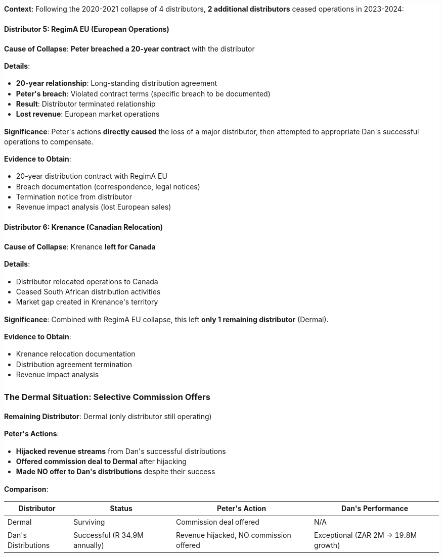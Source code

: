 **Context**: Following the 2020-2021 collapse of 4 distributors, **2 additional distributors** ceased operations in 2023-2024:

#### Distributor 5: RegimA EU (European Operations)

**Cause of Collapse**: **Peter breached a 20-year contract** with the distributor

**Details**:
- **20-year relationship**: Long-standing distribution agreement
- **Peter's breach**: Violated contract terms (specific breach to be documented)
- **Result**: Distributor terminated relationship
- **Lost revenue**: European market operations

**Significance**: Peter's actions **directly caused** the loss of a major distributor, then attempted to appropriate Dan's successful operations to compensate.

**Evidence to Obtain**:
- 20-year distribution contract with RegimA EU
- Breach documentation (correspondence, legal notices)
- Termination notice from distributor
- Revenue impact analysis (lost European sales)

#### Distributor 6: Krenance (Canadian Relocation)

**Cause of Collapse**: Krenance **left for Canada**

**Details**:
- Distributor relocated operations to Canada
- Ceased South African distribution activities
- Market gap created in Krenance's territory

**Significance**: Combined with RegimA EU collapse, this left **only 1 remaining distributor** (Dermal).

**Evidence to Obtain**:
- Krenance relocation documentation
- Distribution agreement termination
- Revenue impact analysis

### The Dermal Situation: Selective Commission Offers

**Remaining Distributor**: Dermal (only distributor still operating)

**Peter's Actions**:
- **Hijacked revenue streams** from Dan's successful distributions
- **Offered commission deal to Dermal** after hijacking
- **Made NO offer to Dan's distributions** despite their success

**Comparison**:

| Distributor | Status | Peter's Action | Dan's Performance |
|------------|--------|----------------|-------------------|
| Dermal | Surviving | Commission deal offered | N/A |
| Dan's Distributions | Successful (R 34.9M annually) | Revenue hijacked, NO commission offered | Exceptional (ZAR 2M → 19.8M growth) |
